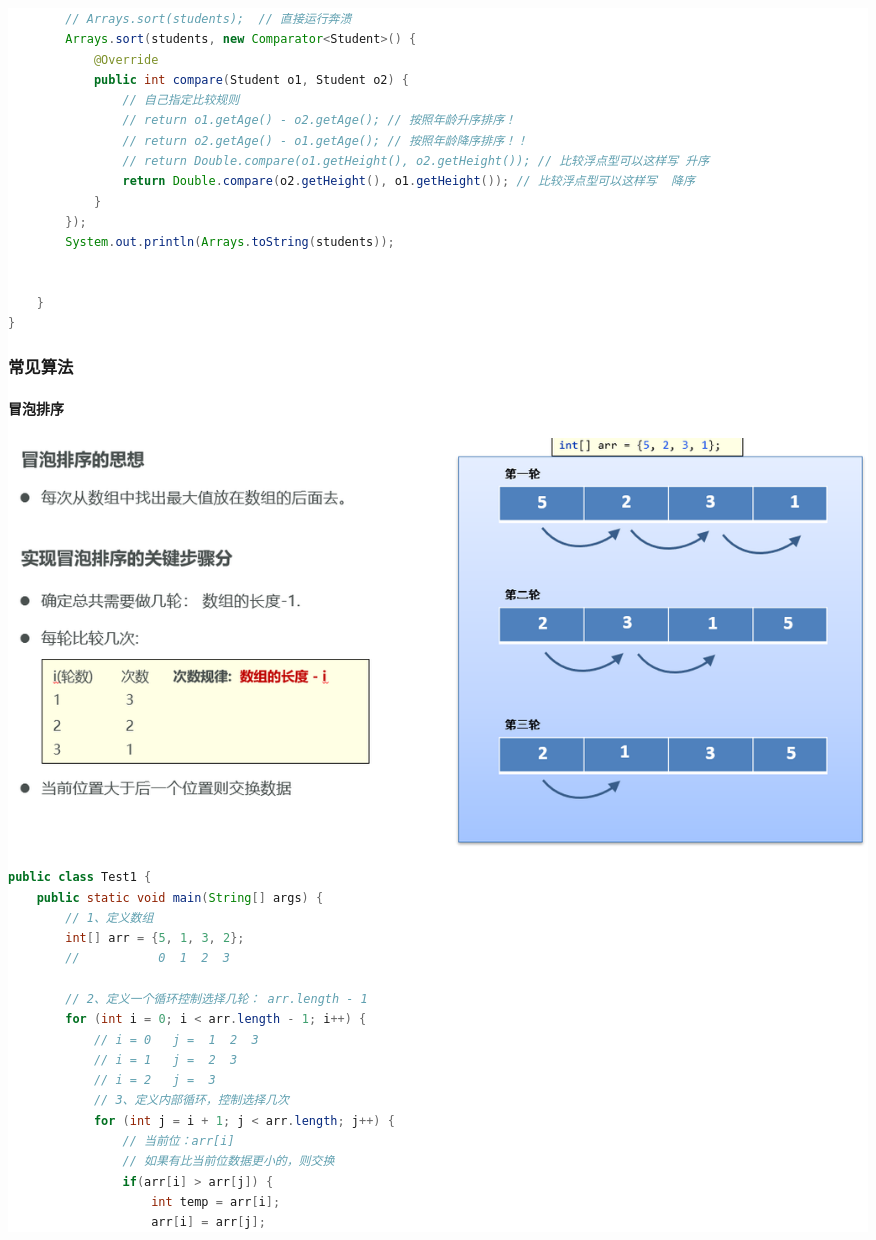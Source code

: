 ```java
        // Arrays.sort(students);  // 直接运行奔溃
        Arrays.sort(students, new Comparator<Student>() {
            @Override
            public int compare(Student o1, Student o2) {
                // 自己指定比较规则
                // return o1.getAge() - o2.getAge(); // 按照年龄升序排序！
                // return o2.getAge() - o1.getAge(); // 按照年龄降序排序！！
                // return Double.compare(o1.getHeight(), o2.getHeight()); // 比较浮点型可以这样写 升序
                return Double.compare(o2.getHeight(), o1.getHeight()); // 比较浮点型可以这样写  降序
            }
        });
        System.out.println(Arrays.toString(students));


    }
}
```

### **常见算法**

#### 冒泡排序

![image-20220206150149961](JavaSE.assets/image-20220206150149961.png)

```java
public class Test1 {
    public static void main(String[] args) {
        // 1、定义数组
        int[] arr = {5, 1, 3, 2};
        //           0  1  2  3

        // 2、定义一个循环控制选择几轮： arr.length - 1
        for (int i = 0; i < arr.length - 1; i++) {
            // i = 0   j =  1  2  3
            // i = 1   j =  2  3
            // i = 2   j =  3
            // 3、定义内部循环，控制选择几次
            for (int j = i + 1; j < arr.length; j++) {
                // 当前位：arr[i]
                // 如果有比当前位数据更小的，则交换
                if(arr[i] > arr[j]) {
                    int temp = arr[i];
                    arr[i] = arr[j];
```